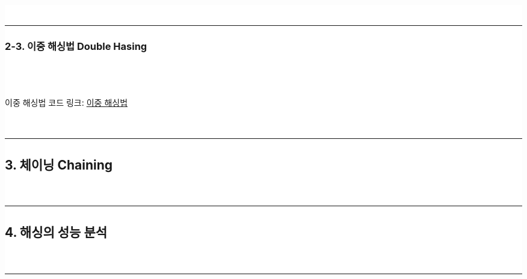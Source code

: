 <br/>

<hr/>

### 2-3. 이중 해싱법 Double Hasing

<br/>

<br/>

이중 해싱법 코드 링크: [이중 해싱법](https://github.com/pythonstrup/TIL/tree/main/Data-Structure/hashing/double_hashing.c)

<br/>

<hr/>

## 3. 체이닝 Chaining

<br/>

<hr/>

## 4. 해싱의 성능 분석

<br/>

<hr/>